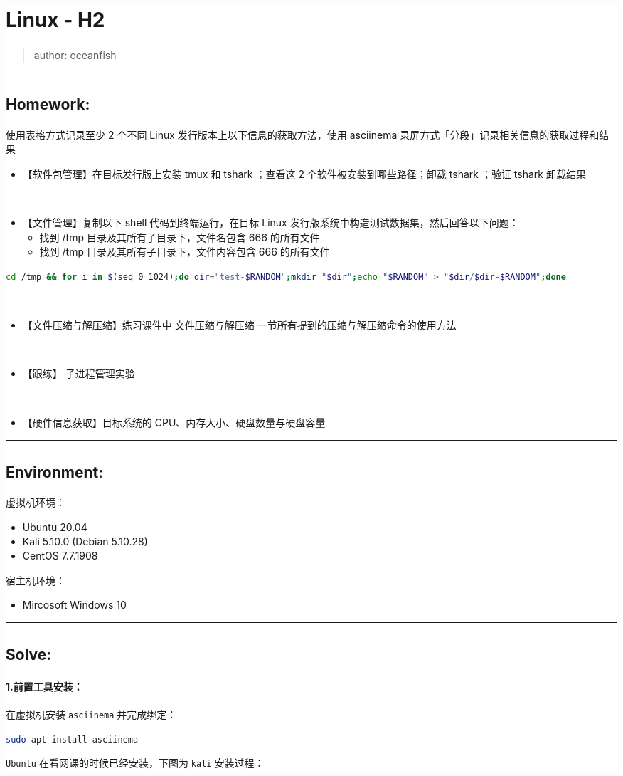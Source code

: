 # Linux - H2
> author: oceanfish
 ---
## Homework:
使用表格方式记录至少 2 个不同 Linux 发行版本上以下信息的获取方法，使用 asciinema 录屏方式「分段」记录相关信息的获取过程和结果

* 【软件包管理】在目标发行版上安装 tmux 和 tshark ；查看这 2 个软件被安装到哪些路径；卸载 tshark ；验证 tshark 卸载结果
<br>

* 【文件管理】复制以下 shell 代码到终端运行，在目标 Linux 发行版系统中构造测试数据集，然后回答以下问题：
    * 找到 /tmp 目录及其所有子目录下，文件名包含 666 的所有文件
    * 找到 /tmp 目录及其所有子目录下，文件内容包含 666 的所有文件

```bash
cd /tmp && for i in $(seq 0 1024);do dir="test-$RANDOM";mkdir "$dir";echo "$RANDOM" > "$dir/$dir-$RANDOM";done
```
<br>

* 【文件压缩与解压缩】练习课件中 文件压缩与解压缩 一节所有提到的压缩与解压缩命令的使用方法
<br>

* 【跟练】 子进程管理实验
<br>

* 【硬件信息获取】目标系统的 CPU、内存大小、硬盘数量与硬盘容量

---

## Environment:
虚拟机环境：
* Ubuntu 20.04
* Kali 5.10.0  (Debian 5.10.28)
* CentOS 7.7.1908

宿主机环境：
* Mircosoft Windows 10

---

## Solve:

#### 1.前置工具安装：
在虚拟机安装 `asciinema` 并完成绑定：
```bash
sudo apt install asciinema
```
`Ubuntu` 在看网课的时候已经安装，下图为 `kali` 安装过程：

